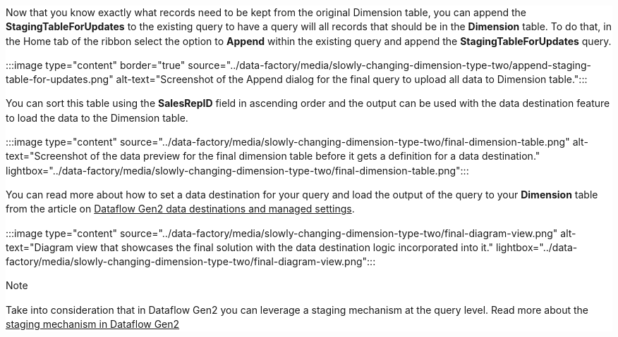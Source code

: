 Now that you know exactly what records need to be kept from the original Dimension table, you can append the **StagingTableForUpdates** to the existing query to have a query will all records that should be in the **Dimension** table. To do that, in the Home tab of the ribbon select the option to **Append** within the existing query and append the **StagingTableForUpdates** query.

:::image type="content" border="true" source="../data-factory/media/slowly-changing-dimension-type-two/append-staging-table-for-updates.png" alt-text="Screenshot of the Append dialog for the final query to upload all data to Dimension table.":::

You can sort this table using the **SalesRepID** field in ascending order and the output can be used with the data destination feature to load the data to the Dimension table.

:::image type="content" source="../data-factory/media/slowly-changing-dimension-type-two/final-dimension-table.png" alt-text="Screenshot of the data preview for the final dimension table before it gets a definition for a data destination." lightbox="../data-factory/media/slowly-changing-dimension-type-two/final-dimension-table.png":::

You can read more about how to set a data destination for your query and load the output of the query to your **Dimension** table from the article on [Dataflow Gen2 data destinations and managed settings](dataflow-gen2-data-destinations-and-managed-settings.md).

:::image type="content" source="../data-factory/media/slowly-changing-dimension-type-two/final-diagram-view.png" alt-text="Diagram view that showcases the final solution with the data destination logic incorporated into it." lightbox="../data-factory/media/slowly-changing-dimension-type-two/final-diagram-view.png":::

>[!NOTE]
>Take into consideration that in Dataflow Gen2 you can leverage a staging mechanism at the query level. Read more about the [staging mechanism in Dataflow Gen2](../data-factory/data-in-staging-artifacts.md)
